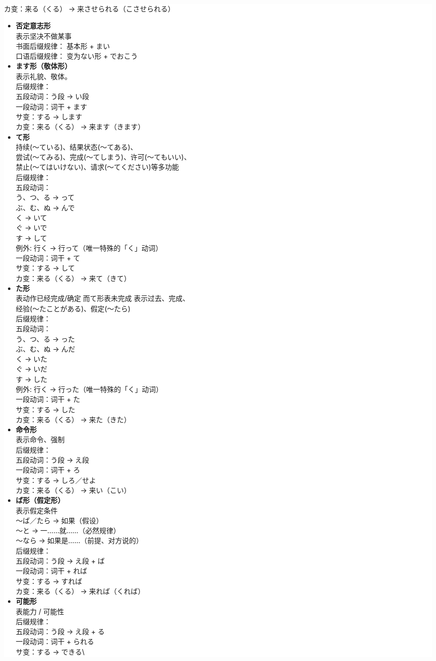   カ变：来る（くる） → 来させられる（こさせられる）
* **否定意志形**\
  表示坚决不做某事\
  书面后缀规律： 基本形 + まい\
  口语后缀规律： 变为ない形 + でおこう
* **ます形（敬体形）**\
  表示礼貌、敬体。\
  后缀规律：\
  五段动词：う段 → い段\
  一段动词：词干 + ます\
  サ变：する → します\
  カ变：来る（くる） → 来ます（きます）
* **て形**\
  持续(〜ている)、结果状态(〜てある)、\
  尝试(〜てみる)、完成(〜てしまう)、许可(〜てもいい)、\
  禁止(〜てはいけない)、请求(〜てください)等多功能\
  后缀规律：\
  五段动词：\
  う、つ、る → って\
  ぶ、む、ぬ → んで\
  く → いて\
  ぐ → いで\
  す → して\
  例外: 行く → 行って（唯一特殊的「く」动词）\
  一段动词：词干 + て\
  サ变：する → して\
  カ变：来る（くる） → 来て（きて）
* **た形**\
  表动作已经完成/确定 而て形表未完成 表示过去、完成、\
  经验(〜たことがある)、假定(〜たら)\
  后缀规律：\
  五段动词：\
  う、つ、る → った\
  ぶ、む、ぬ → んだ\
  く → いた\
  ぐ → いだ\
  す → した\
  例外: 行く → 行った（唯一特殊的「く」动词）\
  一段动词：词干 + た\
  サ变：する → した\
  カ变：来る（くる） → 来た（きた）
* **命令形**\
  表示命令、强制\
  后缀规律：\
  五段动词：う段 → え段\
  一段动词：词干 + ろ\
  サ变：する → しろ／せよ\
  カ变：来る（くる） → 来い（こい）
* **ば形（假定形）**\
  表示假定条件\
  〜ば／たら → 如果（假设）\
  〜と → 一……就……（必然规律）\
  〜なら → 如果是……（前提、对方说的）\
  后缀规律：\
  五段动词：う段 → え段 + ば\
  一段动词：词干 + れば\
  サ变：する → すれば\
  カ变：来る（くる） → 来れば（くれば）
* **可能形**\
  表能力 / 可能性\
  后缀规律：\
  五段动词：う段 → え段 + る\
  一段动词：词干 + られる\
  サ变：する → できる\